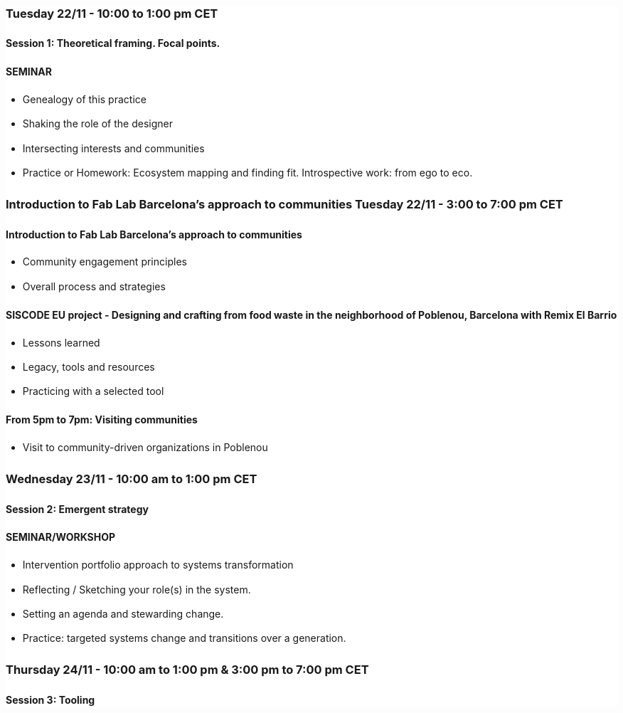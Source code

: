 
### Tuesday 22/11 - 10:00 to 1:00 pm CET

#### Session 1: Theoretical framing. Focal points.

#### SEMINAR

- Genealogy of this practice

- Shaking the role of the designer

- Intersecting interests and communities

- Practice or Homework: Ecosystem mapping and finding fit. Introspective work: from ego to eco.

### Introduction to Fab Lab Barcelona’s approach to communities Tuesday 22/11 - 3:00 to 7:00 pm CET

#### Introduction to Fab Lab Barcelona’s approach to communities

- Community engagement principles

- Overall process and strategies

#### SISCODE EU project - Designing and crafting from food waste in the neighborhood of Poblenou, Barcelona with Remix El Barrio

- Lessons learned

- Legacy, tools and resources

- Practicing with a selected tool

#### From 5pm to 7pm: Visiting communities

- Visit to community-driven organizations in Poblenou


### Wednesday 23/11 - 10:00 am to 1:00 pm CET

#### Session 2: Emergent strategy

#### SEMINAR/WORKSHOP

- Intervention portfolio approach to systems transformation

- Reflecting / Sketching your role(s) in the system.

- Setting an agenda and stewarding change.

- Practice: targeted systems change and transitions over a generation.

### Thursday 24/11 - 10:00 am to 1:00 pm & 3:00 pm to 7:00 pm CET

#### Session 3: Tooling
